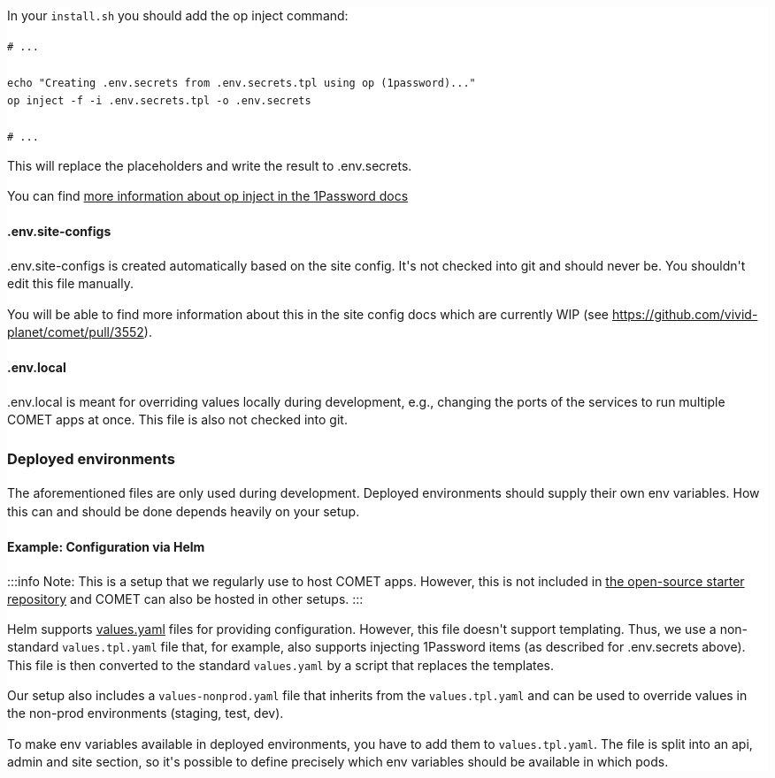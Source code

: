In your `install.sh` you should add the op inject command:

```shell title="install.sh"
# ...

echo "Creating .env.secrets from .env.secrets.tpl using op (1password)..."
op inject -f -i .env.secrets.tpl -o .env.secrets

# ...
```

This will replace the placeholders and write the result to .env.secrets.

You can find [more information about op inject in the 1Password docs](https://developer.1password.com/docs/cli/reference/commands/inject/)

#### .env.site-configs

.env.site-configs is created automatically based on the site config.
It's not checked into git and should never be.
You shouldn't edit this file manually.

You will be able to find more information about this in the site config docs which are currently WIP (see https://github.com/vivid-planet/comet/pull/3552).

[//]: # "TODO: Remove this once https://github.com/vivid-planet/comet/pull/3552 is finished"

#### .env.local

.env.local is meant for overriding values locally during development, e.g., changing the ports of the services to run multiple COMET apps at once.
This file is also not checked into git.

### Deployed environments

The aforementioned files are only used during development.
Deployed environments should supply their own env variables.
How this can and should be done depends heavily on your setup.

#### Example: Configuration via Helm

:::info
Note: This is a setup that we regularly use to host COMET apps.
However, this is not included in [the open-source starter repository](https://github.com/vivid-planet/comet-starter) and COMET can also be hosted in other setups.
:::

Helm supports [values.yaml](https://helm.sh/docs/chart_template_guide/values_files/) files for providing configuration.
However, this file doesn't support templating.
Thus, we use a non-standard `values.tpl.yaml` file that, for example, also supports injecting 1Password items (as described for .env.secrets above).
This file is then converted to the standard `values.yaml` by a script that replaces the templates.

Our setup also includes a `values-nonprod.yaml` file that inherits from the `values.tpl.yaml` and can be used to override values in the non-prod environments (staging, test, dev).

To make env variables available in deployed environments, you have to add them to `values.tpl.yaml`.
The file is split into an api, admin and site section, so it's possible to define precisely which env variables should be available in which pods.
